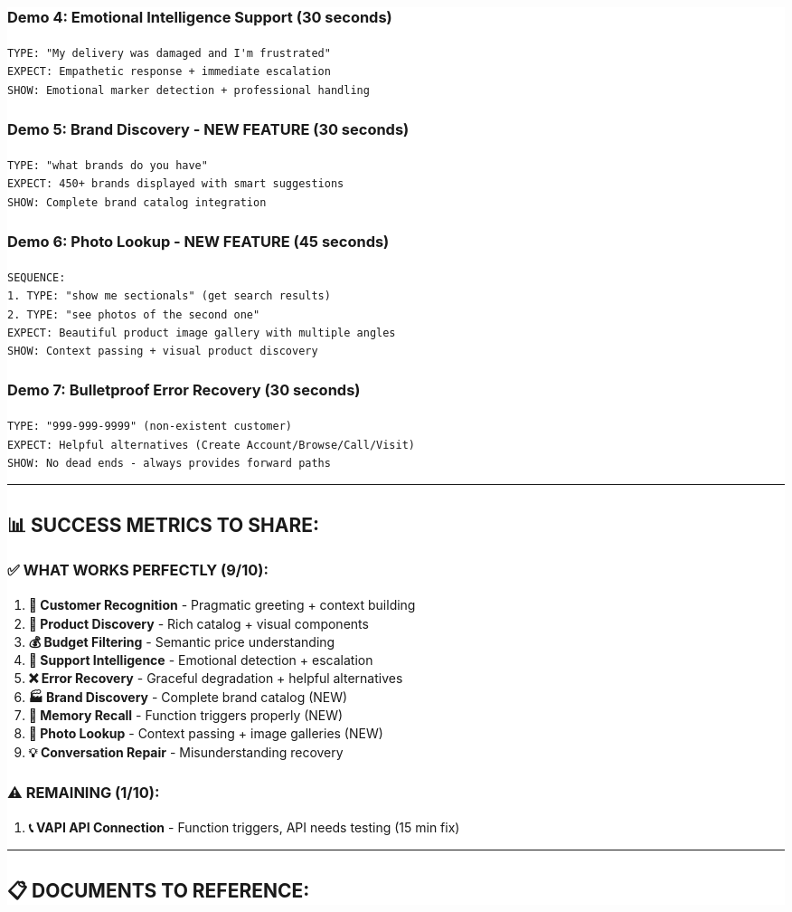 ### **Demo 4: Emotional Intelligence Support (30 seconds)** 
```
TYPE: "My delivery was damaged and I'm frustrated"
EXPECT: Empathetic response + immediate escalation
SHOW: Emotional marker detection + professional handling
```

### **Demo 5: Brand Discovery - NEW FEATURE (30 seconds)**
```
TYPE: "what brands do you have"
EXPECT: 450+ brands displayed with smart suggestions
SHOW: Complete brand catalog integration
```

### **Demo 6: Photo Lookup - NEW FEATURE (45 seconds)**
```
SEQUENCE:
1. TYPE: "show me sectionals" (get search results)
2. TYPE: "see photos of the second one"
EXPECT: Beautiful product image gallery with multiple angles
SHOW: Context passing + visual product discovery
```

### **Demo 7: Bulletproof Error Recovery (30 seconds)**
```
TYPE: "999-999-9999" (non-existent customer)
EXPECT: Helpful alternatives (Create Account/Browse/Call/Visit)
SHOW: No dead ends - always provides forward paths
```

---

## 📊 **SUCCESS METRICS TO SHARE:**

### **✅ WHAT WORKS PERFECTLY (9/10):**
1. **🧠 Customer Recognition** - Pragmatic greeting + context building
2. **🛒 Product Discovery** - Rich catalog + visual components  
3. **💰 Budget Filtering** - Semantic price understanding
4. **🚨 Support Intelligence** - Emotional detection + escalation
5. **❌ Error Recovery** - Graceful degradation + helpful alternatives
6. **🏭 Brand Discovery** - Complete brand catalog (NEW)
7. **🧠 Memory Recall** - Function triggers properly (NEW)
8. **📸 Photo Lookup** - Context passing + image galleries (NEW)
9. **💡 Conversation Repair** - Misunderstanding recovery

### **⚠️ REMAINING (1/10):**
1. **📞 VAPI API Connection** - Function triggers, API needs testing (15 min fix)

---

## 📋 **DOCUMENTS TO REFERENCE:**
